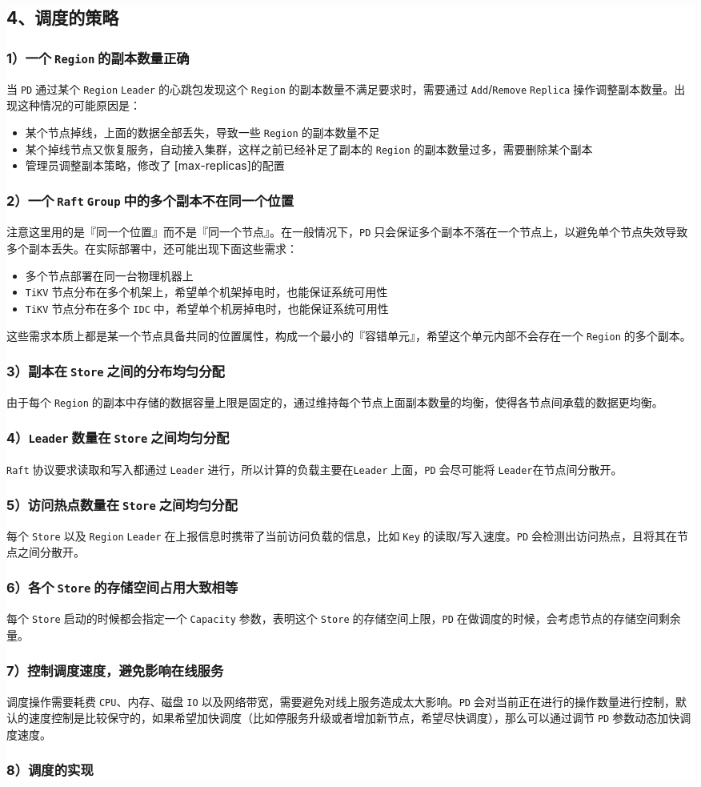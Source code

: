 

## 4、调度的策略

### 1）**一个 `Region` 的副本数量正确**

当 `PD` 通过某个 `Region` `Leader` 的心跳包发现这个 `Region` 的副本数量不满足要求时，需要通过 `Add`/`Remove` `Replica` 操作调整副本数量。出现这种情况的可能原因是：

- 某个节点掉线，上面的数据全部丢失，导致一些 `Region` 的副本数量不足
- 某个掉线节点又恢复服务，自动接入集群，这样之前已经补足了副本的 `Region` 的副本数量过多，需要删除某个副本
- 管理员调整副本策略，修改了 [max-replicas]的配置



### 2）**一个 `Raft` `Group` 中的多个副本不在同一个位置**

注意这里用的是『同一个位置』而不是『同一个节点』。在一般情况下，`PD` 只会保证多个副本不落在一个节点上，以避免单个节点失效导致多个副本丢失。在实际部署中，还可能出现下面这些需求：

- 多个节点部署在同一台物理机器上
- `TiKV` 节点分布在多个机架上，希望单个机架掉电时，也能保证系统可用性
- `TiKV` 节点分布在多个 `IDC` 中，希望单个机房掉电时，也能保证系统可用性

这些需求本质上都是某一个节点具备共同的位置属性，构成一个最小的『容错单元』，希望这个单元内部不会存在一个 `Region` 的多个副本。

### 3）**副本在 `Store` 之间的分布均匀分配**

由于每个 `Region` 的副本中存储的数据容量上限是固定的，通过维持每个节点上面副本数量的均衡，使得各节点间承载的数据更均衡。



### 4）**`Leader` 数量在 `Store` 之间均匀分配**

`Raft` 协议要求读取和写入都通过 `Leader` 进行，所以计算的负载主要在`Leader` 上面，`PD` 会尽可能将 `Leader`在节点间分散开。



### 5）**访问热点数量在 `Store` 之间均匀分配**

每个 `Store` 以及 `Region` `Leader` 在上报信息时携带了当前访问负载的信息，比如 `Key` 的读取/写入速度。`PD` 会检测出访问热点，且将其在节点之间分散开。



### 6）**各个 `Store` 的存储空间占用大致相等**

每个 `Store` 启动的时候都会指定一个 `Capacity` 参数，表明这个 `Store` 的存储空间上限，`PD` 在做调度的时候，会考虑节点的存储空间剩余量。



### 7）**控制调度速度，避免影响在线服务**

调度操作需要耗费 `CPU`、内存、磁盘 `IO` 以及网络带宽，需要避免对线上服务造成太大影响。`PD` 会对当前正在进行的操作数量进行控制，默认的速度控制是比较保守的，如果希望加快调度（比如停服务升级或者增加新节点，希望尽快调度），那么可以通过调节 `PD` 参数动态加快调度速度。





### 8）调度的实现
